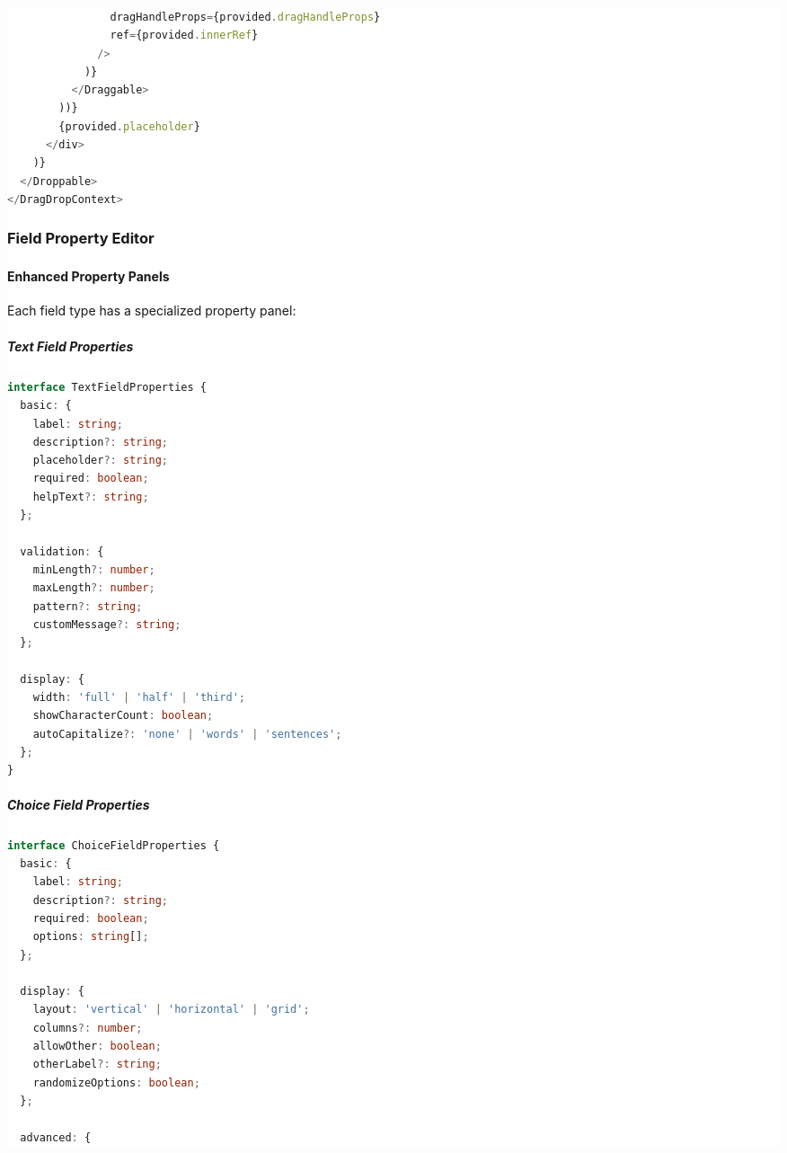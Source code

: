 ```typescript
                dragHandleProps={provided.dragHandleProps}
                ref={provided.innerRef}
              />
            )}
          </Draggable>
        ))}
        {provided.placeholder}
      </div>
    )}
  </Droppable>
</DragDropContext>
```

### Field Property Editor

#### Enhanced Property Panels

Each field type has a specialized property panel:

##### Text Field Properties
```typescript
interface TextFieldProperties {
  basic: {
    label: string;
    description?: string;
    placeholder?: string;
    required: boolean;
    helpText?: string;
  };
  
  validation: {
    minLength?: number;
    maxLength?: number;
    pattern?: string;
    customMessage?: string;
  };
  
  display: {
    width: 'full' | 'half' | 'third';
    showCharacterCount: boolean;
    autoCapitalize?: 'none' | 'words' | 'sentences';
  };
}
```

##### Choice Field Properties
```typescript
interface ChoiceFieldProperties {
  basic: {
    label: string;
    description?: string;
    required: boolean;
    options: string[];
  };
  
  display: {
    layout: 'vertical' | 'horizontal' | 'grid';
    columns?: number;
    allowOther: boolean;
    otherLabel?: string;
    randomizeOptions: boolean;
  };
  
  advanced: {
```